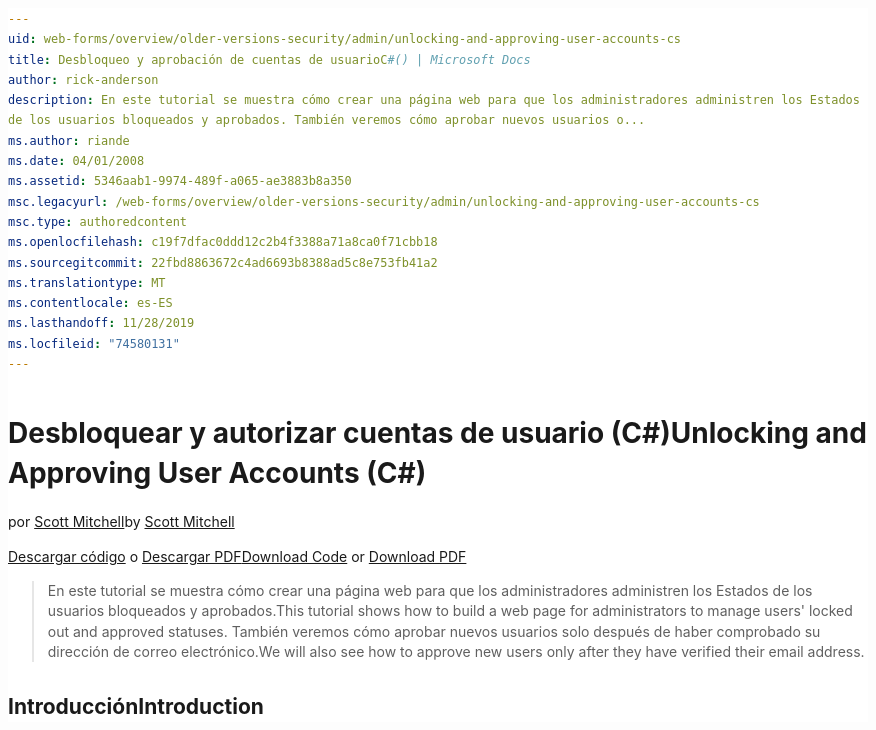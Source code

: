 ```yaml
---
uid: web-forms/overview/older-versions-security/admin/unlocking-and-approving-user-accounts-cs
title: Desbloqueo y aprobación de cuentas de usuarioC#() | Microsoft Docs
author: rick-anderson
description: En este tutorial se muestra cómo crear una página web para que los administradores administren los Estados de los usuarios bloqueados y aprobados. También veremos cómo aprobar nuevos usuarios o...
ms.author: riande
ms.date: 04/01/2008
ms.assetid: 5346aab1-9974-489f-a065-ae3883b8a350
msc.legacyurl: /web-forms/overview/older-versions-security/admin/unlocking-and-approving-user-accounts-cs
msc.type: authoredcontent
ms.openlocfilehash: c19f7dfac0ddd12c2b4f3388a71a8ca0f71cbb18
ms.sourcegitcommit: 22fbd8863672c4ad6693b8388ad5c8e753fb41a2
ms.translationtype: MT
ms.contentlocale: es-ES
ms.lasthandoff: 11/28/2019
ms.locfileid: "74580131"
---
```

# <a name="unlocking-and-approving-user-accounts-c"></a><span data-ttu-id="d20fd-104">Desbloquear y autorizar cuentas de usuario (C#)</span><span class="sxs-lookup"><span data-stu-id="d20fd-104">Unlocking and Approving User Accounts (C#)</span></span>

<span data-ttu-id="d20fd-105">por [Scott Mitchell](https://twitter.com/ScottOnWriting)</span><span class="sxs-lookup"><span data-stu-id="d20fd-105">by [Scott Mitchell](https://twitter.com/ScottOnWriting)</span></span>

<span data-ttu-id="d20fd-106">[Descargar código](https://download.microsoft.com/download/6/0/e/60e1bd94-e5f9-4d5a-a079-f23c98f4f67d/CS.14.zip) o [Descargar PDF](https://download.microsoft.com/download/6/0/e/60e1bd94-e5f9-4d5a-a079-f23c98f4f67d/aspnet_tutorial14_UnlockAndApprove_cs.pdf)</span><span class="sxs-lookup"><span data-stu-id="d20fd-106">[Download Code](https://download.microsoft.com/download/6/0/e/60e1bd94-e5f9-4d5a-a079-f23c98f4f67d/CS.14.zip) or [Download PDF](https://download.microsoft.com/download/6/0/e/60e1bd94-e5f9-4d5a-a079-f23c98f4f67d/aspnet_tutorial14_UnlockAndApprove_cs.pdf)</span></span>

> <span data-ttu-id="d20fd-107">En este tutorial se muestra cómo crear una página web para que los administradores administren los Estados de los usuarios bloqueados y aprobados.</span><span class="sxs-lookup"><span data-stu-id="d20fd-107">This tutorial shows how to build a web page for administrators to manage users' locked out and approved statuses.</span></span> <span data-ttu-id="d20fd-108">También veremos cómo aprobar nuevos usuarios solo después de haber comprobado su dirección de correo electrónico.</span><span class="sxs-lookup"><span data-stu-id="d20fd-108">We will also see how to approve new users only after they have verified their email address.</span></span>

## <a name="introduction"></a><span data-ttu-id="d20fd-109">Introducción</span><span class="sxs-lookup"><span data-stu-id="d20fd-109">Introduction</span></span>
